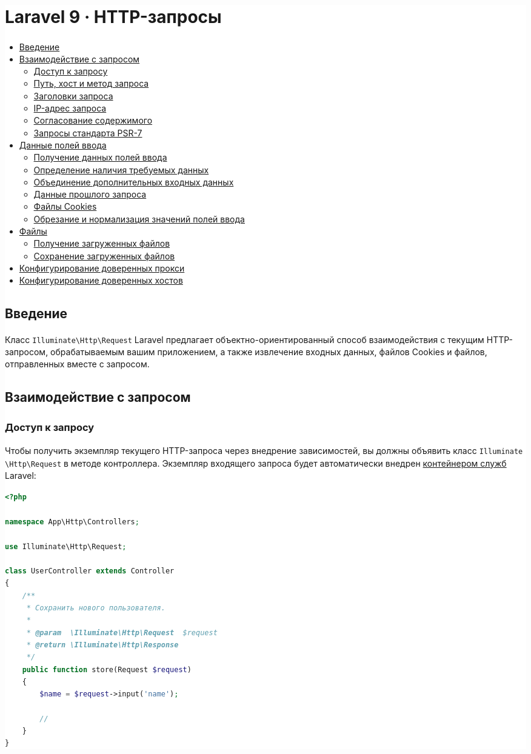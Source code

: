 # Laravel 9 · HTTP-запросы

- [Введение](#introduction)
- [Взаимодействие с запросом](#interacting-with-the-request)
    - [Доступ к запросу](#accessing-the-request)
    - [Путь, хост и метод запроса](#request-path-and-method)
    - [Заголовки запроса](#request-headers)
    - [IP-адрес запроса](#request-ip-address)
    - [Согласование содержимого](#content-negotiation)
    - [Запросы стандарта PSR-7](#psr7-requests)
- [Данные полей ввода](#input)
    - [Получение данных полей ввода](#retrieving-input)
    - [Определение наличия требуемых данных](#determining-if-input-is-present)
    - [Объединение дополнительных входных данных](#merging-additional-input)
    - [Данные прошлого запроса](#old-input)
    - [Файлы Cookies](#cookies)
    - [Обрезание и нормализация значений полей ввода](#input-trimming-and-normalization)
- [Файлы](#files)
    - [Получение загруженных файлов](#retrieving-uploaded-files)
    - [Сохранение загруженных файлов](#storing-uploaded-files)
- [Конфигурирование доверенных прокси](#configuring-trusted-proxies)
- [Конфигурирование доверенных хостов](#configuring-trusted-hosts)

<a name="introduction"></a>
## Введение

Класс `Illuminate\Http\Request` Laravel предлагает объектно-ориентированный способ взаимодействия с текущим HTTP-запросом, обрабатываемым вашим приложением, а также извлечение входных данных, файлов Cookies и файлов, отправленных вместе с запросом.

<a name="interacting-with-the-request"></a>
## Взаимодействие с запросом

<a name="accessing-the-request"></a>
### Доступ к запросу

Чтобы получить экземпляр текущего HTTP-запроса через внедрение зависимостей, вы должны объявить класс `Illuminate\Http\Request` в методе контроллера. Экземпляр входящего запроса будет автоматически внедрен [контейнером служб](container.md) Laravel:

```php
<?php

namespace App\Http\Controllers;

use Illuminate\Http\Request;

class UserController extends Controller
{
    /**
     * Сохранить нового пользователя.
     *
     * @param  \Illuminate\Http\Request  $request
     * @return \Illuminate\Http\Response
     */
    public function store(Request $request)
    {
        $name = $request->input('name');

        //
    }
}
```